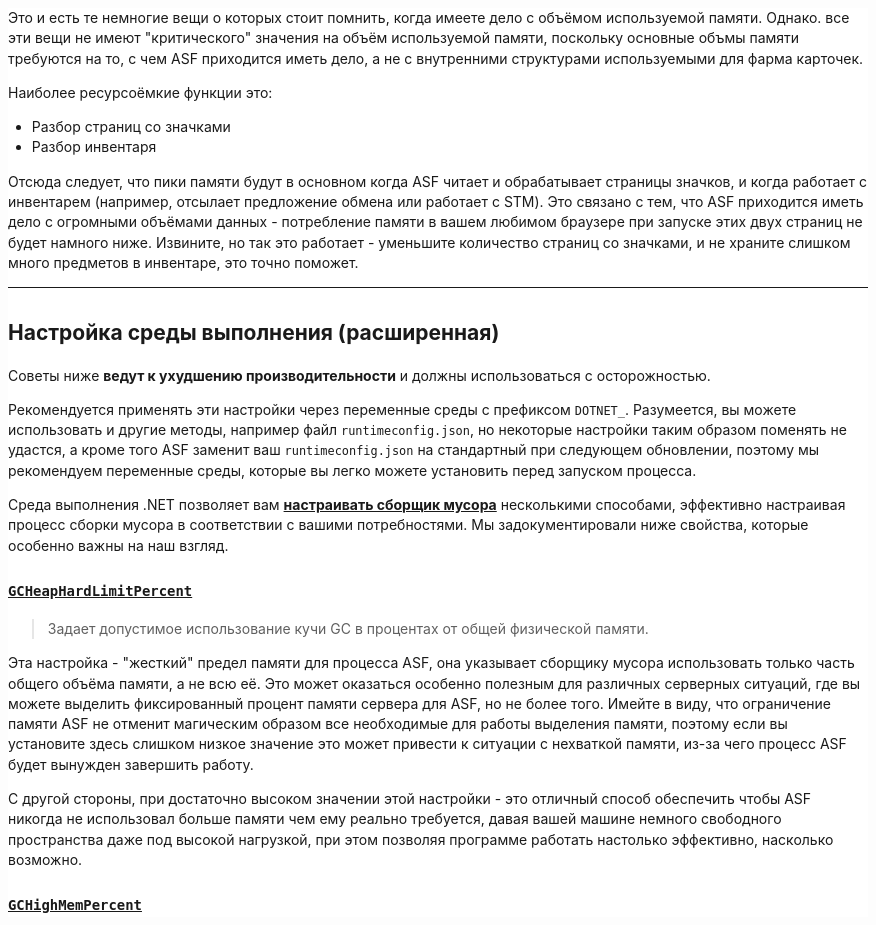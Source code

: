 Это и есть те немногие вещи о которых стоит помнить, когда имеете дело с объёмом используемой памяти. Однако. все эти вещи не имеют "критического" значения на объём используемой памяти, поскольку основные объмы памяти требуются на то, с чем ASF приходится иметь дело, а не с внутренними структурами используемыми для фарма карточек.

Наиболее ресурсоёмкие функции это:
- Разбор страниц со значками
- Разбор инвентаря

Отсюда следует, что пики памяти будут в основном когда ASF читает и обрабатывает страницы значков, и когда работает с инвентарем (например, отсылает предложение обмена или работает с STM). Это связано с тем, что ASF приходится иметь дело с огромными объёмами данных - потребление памяти в вашем любимом браузере при запуске этих двух страниц не будет намного ниже. Извините, но так это работает - уменьшите количество страниц со значками, и не храните слишком много предметов в инвентаре, это точно поможет.

---

## Настройка среды выполнения (расширенная)

Советы ниже **ведут к ухудшению производительности** и должны использоваться с осторожностью.

Рекомендуется применять эти настройки через переменные среды с префиксом `DOTNET_`. Разумеется, вы можете использовать и другие методы, например файл `runtimeconfig.json`, но некоторые настройки таким образом поменять не удастся, а кроме того ASF заменит ваш `runtimeconfig.json` на стандартный при следующем обновлении, поэтому мы рекомендуем переменные среды, которые вы легко можете установить перед запуском процесса.

Среда выполнения .NET позволяет вам **[настраивать сборщик мусора](https://docs.microsoft.com/dotnet/core/run-time-config/garbage-collector)** несколькими способами, эффективно настраивая процесс сборки мусора в соответствии с вашими потребностями. Мы задокументировали ниже свойства, которые особенно важны на наш взгляд.

### [`GCHeapHardLimitPercent`](https://docs.microsoft.com/dotnet/core/run-time-config/garbage-collector#heap-limit-percent)

> Задает допустимое использование кучи GC в процентах от общей физической памяти.

Эта настройка - "жесткий" предел памяти для процесса ASF, она указывает сборщику мусора использовать только часть общего объёма памяти, а не всю её. Это может оказаться особенно полезным для различных серверных ситуаций, где вы можете выделить фиксированный процент памяти сервера для ASF, но не более того. Имейте в виду, что ограничение памяти ASF не отменит магическим образом все необходимые для работы выделения памяти, поэтому если вы установите здесь слишком низкое значение это может привести к ситуации с нехваткой памяти, из-за чего процесс ASF будет вынужден завершить работу.

С другой стороны, при достаточно высоком значении этой настройки - это отличный способ обеспечить чтобы ASF никогда не использовал больше памяти чем ему реально требуется, давая вашей машине немного свободного пространства даже под высокой нагрузкой, при этом позволяя программе работать настолько эффективно, насколько возможно.

### [`GCHighMemPercent`](https://docs.microsoft.com/dotnet/core/run-time-config/garbage-collector#high-memory-percent)
